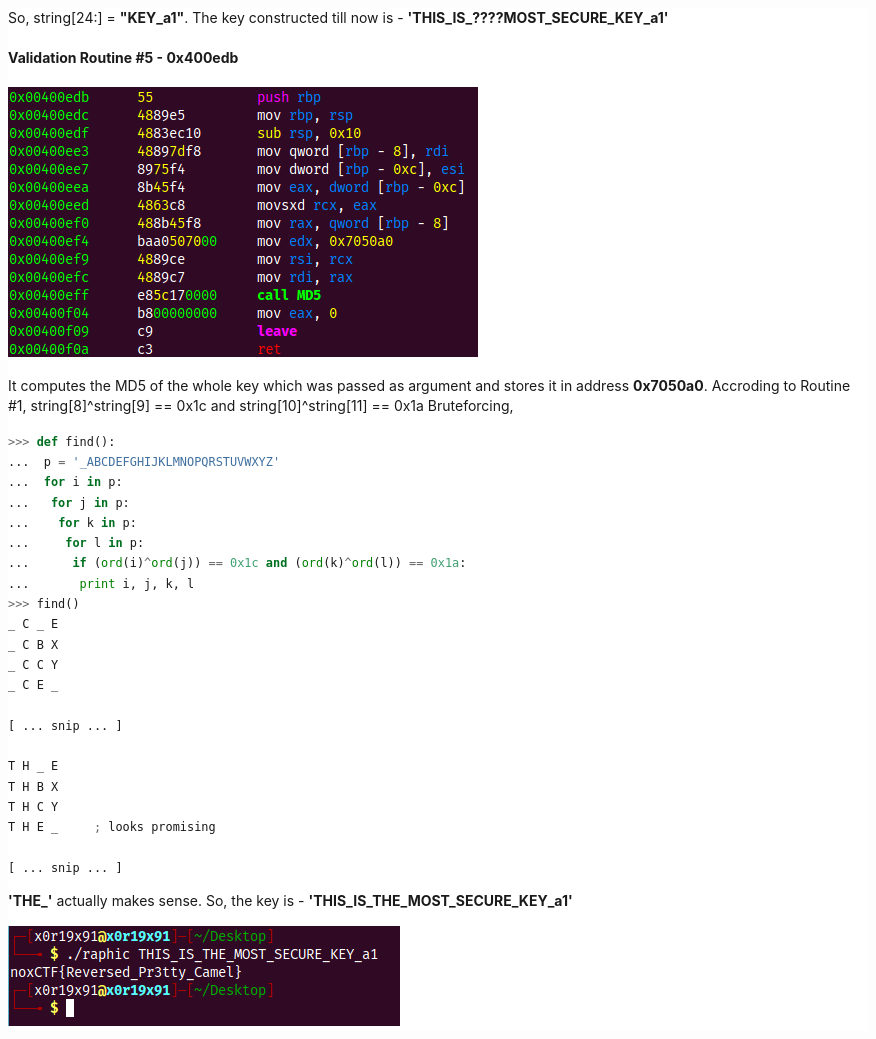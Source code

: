 So, string[24:] = __"KEY\_a1"__. The key constructed till now is - __'THIS\_IS\_????MOST\_SECURE\_KEY\_a1'__

#### Validation Routine #5 - 0x400edb

![Image15](/images/nox/r14.png)

It computes the MD5 of the whole key which was passed as argument and stores it in address __0x7050a0__. Accroding to Routine #1, string[8]^string[9] == 0x1c and string[10]^string[11] == 0x1a
Bruteforcing,

```python
>>> def find():
...  p = '_ABCDEFGHIJKLMNOPQRSTUVWXYZ'
...  for i in p:
...   for j in p:
...    for k in p:
...     for l in p:
...      if (ord(i)^ord(j)) == 0x1c and (ord(k)^ord(l)) == 0x1a:
...       print i, j, k, l
>>> find()
_ C _ E
_ C B X
_ C C Y
_ C E _

[ ... snip ... ]

T H _ E
T H B X
T H C Y
T H E _     ; looks promising

[ ... snip ... ]
```

__'THE\_'__ actually makes sense. So, the key is - __'THIS\_IS\_THE\_MOST\_SECURE\_KEY\_a1'__

![Image16](/images/nox/r15.png)
